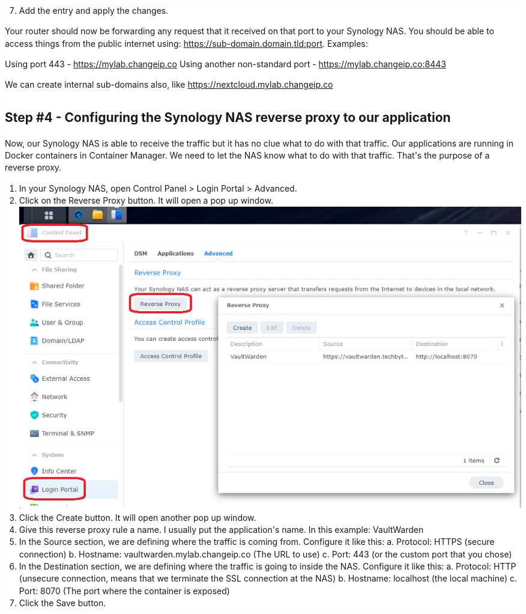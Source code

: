   7. Add the entry and apply the changes.

Your router should now be forwarding any request that it received on that port to your Synology NAS.
You should be able to access things from the public internet using: https://sub-domain.domain.tld:port.  Examples: 

Using port 443 - https://mylab.changeip.co
Using another non-standard port - https://mylab.changeip.co:8443

We can create internal sub-domains also, like https://nextcloud.mylab.changeip.co

## Step #4 - Configuring the Synology NAS reverse proxy to our application

Now, our Synology NAS is able to receive the traffic but it has no clue what to do with that traffic.  Our applications are running in Docker containers in Container Manager.
We need to let the NAS know what to do with that traffic.  That's the purpose of a reverse proxy.

1. In your Synology NAS, open Control Panel > Login Portal > Advanced.
2. Click on the Reverse Proxy button.  It will open a pop up window.
   ![Reverse Proxy Entries](https://raw.githubusercontent.com/Tech-Byte-Tips/Reference-Guides/main/Exposing%20your%20Synology%20NAS%20hosted%20apps%20to%20the%20public%20internet%20securely/images/009.png)
3. Click the Create button.  It will open another pop up window.
4. Give this reverse proxy rule a name.  I usually put the application's name.  In this example: VaultWarden
5. In the Source section, we are defining where the traffic is coming from.  Configure it like this:
  a. Protocol: HTTPS (secure connection)
  b. Hostname: vaultwarden.mylab.changeip.co (The URL to use)
  c. Port: 443 (or the custom port that you chose)
6. In the Destination section, we are defining where the traffic is going to inside the NAS.  Configure it like this:
  a. Protocol: HTTP (unsecure connection, means that we terminate the SSL connection at the NAS)
  b. Hostname: localhost (the local machine)
  c. Port: 8070 (The port where the container is exposed)
7. Click the Save button.
